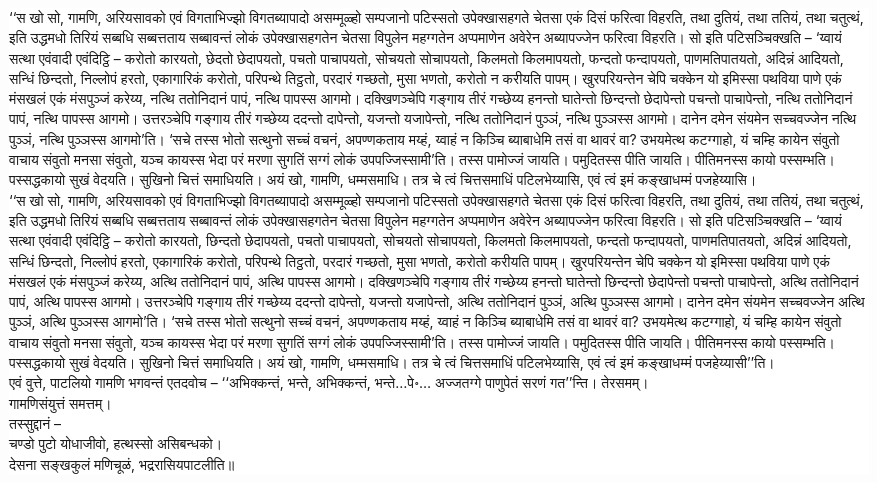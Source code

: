 ‘‘स खो सो, गामणि, अरियसावको एवं विगताभिज्झो विगतब्यापादो असम्मूळ्हो सम्पजानो पटिस्सतो उपेक्खासहगते चेतसा एकं दिसं फरित्वा विहरति, तथा दुतियं, तथा ततियं, तथा चतुत्थं, इति उद्धमधो तिरियं सब्बधि सब्बत्तताय सब्बावन्तं लोकं उपेक्खासहगतेन चेतसा विपुलेन महग्गतेन अप्पमाणेन अवेरेन अब्यापज्जेन फरित्वा विहरति। सो इति पटिसञ्चिक्खति – ‘य्वायं सत्था एवंवादी एवंदिट्ठि – करोतो कारयतो, छेदतो छेदापयतो, पचतो पाचापयतो, सोचयतो सोचापयतो, किलमतो किलमापयतो, फन्दतो फन्दापयतो, पाणमतिपातयतो, अदिन्नं आदियतो, सन्धिं छिन्दतो, निल्लोपं हरतो, एकागारिकं करोतो, परिपन्थे तिट्ठतो, परदारं गच्छतो, मुसा भणतो, करोतो न करीयति पापम्। खुरपरियन्तेन चेपि चक्केन यो इमिस्सा पथविया पाणे एकं मंसखलं एकं मंसपुञ्जं करेय्य, नत्थि ततोनिदानं पापं, नत्थि पापस्स आगमो। दक्खिणञ्चेपि गङ्गाय तीरं गच्छेय्य हनन्तो घातेन्तो छिन्दन्तो छेदापेन्तो पचन्तो पाचापेन्तो, नत्थि ततोनिदानं पापं, नत्थि पापस्स आगमो। उत्तरञ्चेपि गङ्गाय तीरं गच्छेय्य ददन्तो दापेन्तो, यजन्तो यजापेन्तो, नत्थि ततोनिदानं पुञ्ञं, नत्थि पुञ्ञस्स आगमो। दानेन दमेन संयमेन सच्चवज्जेन नत्थि पुञ्ञं, नत्थि पुञ्ञस्स आगमो’ति। ‘सचे तस्स भोतो सत्थुनो सच्चं वचनं, अपण्णकताय मय्हं, य्वाहं न किञ्चि ब्याबाधेमि तसं वा थावरं वा? उभयमेत्थ कटग्गाहो, यं चम्हि कायेन संवुतो वाचाय संवुतो मनसा संवुतो, यञ्च कायस्स भेदा परं मरणा सुगतिं सग्गं लोकं उपपज्जिस्सामी’ति। तस्स पामोज्जं जायति। पमुदितस्स पीति जायति। पीतिमनस्स कायो पस्सम्भति। पस्सद्धकायो सुखं वेदयति। सुखिनो चित्तं समाधियति। अयं खो, गामणि, धम्मसमाधि। तत्र चे त्वं चित्तसमाधिं पटिलभेय्यासि, एवं त्वं इमं कङ्खाधम्मं पजहेय्यासि।  
‘‘स खो सो, गामणि, अरियसावको एवं विगताभिज्झो विगतब्यापादो असम्मूळ्हो सम्पजानो पटिस्सतो उपेक्खासहगते चेतसा एकं दिसं फरित्वा विहरति, तथा दुतियं, तथा ततियं, तथा चतुत्थं, इति उद्धमधो तिरियं सब्बधि सब्बत्तताय सब्बावन्तं लोकं उपेक्खासहगतेन चेतसा विपुलेन महग्गतेन अप्पमाणेन अवेरेन अब्यापज्जेन फरित्वा विहरति। सो इति पटिसञ्चिक्खति – ‘य्वायं सत्था एवंवादी एवंदिट्ठि – करोतो कारयतो, छिन्दतो छेदापयतो, पचतो पाचापयतो, सोचयतो सोचापयतो, किलमतो किलमापयतो, फन्दतो फन्दापयतो, पाणमतिपातयतो, अदिन्नं आदियतो, सन्धिं छिन्दतो, निल्लोपं हरतो, एकागारिकं करोतो, परिपन्थे तिट्ठतो, परदारं गच्छतो, मुसा भणतो, करोतो करीयति पापम्। खुरपरियन्तेन चेपि चक्केन यो इमिस्सा पथविया पाणे एकं मंसखलं एकं मंसपुञ्जं करेय्य, अत्थि ततोनिदानं पापं, अत्थि पापस्स आगमो। दक्खिणञ्चेपि गङ्गाय तीरं गच्छेय्य हनन्तो घातेन्तो छिन्दन्तो छेदापेन्तो पचन्तो पाचापेन्तो, अत्थि ततोनिदानं पापं, अत्थि पापस्स आगमो। उत्तरञ्चेपि गङ्गाय तीरं गच्छेय्य ददन्तो दापेन्तो, यजन्तो यजापेन्तो, अत्थि ततोनिदानं पुञ्ञं, अत्थि पुञ्ञस्स आगमो। दानेन दमेन संयमेन सच्चवज्जेन अत्थि पुञ्ञं, अत्थि पुञ्ञस्स आगमो’ति। ‘सचे तस्स भोतो सत्थुनो सच्चं वचनं, अपण्णकताय मय्हं, य्वाहं न किञ्चि ब्याबाधेमि तसं वा थावरं वा? उभयमेत्थ कटग्गाहो, यं चम्हि कायेन संवुतो वाचाय संवुतो मनसा संवुतो, यञ्च कायस्स भेदा परं मरणा सुगतिं सग्गं लोकं उपपज्जिस्सामी’ति। तस्स पामोज्जं जायति। पमुदितस्स पीति जायति। पीतिमनस्स कायो पस्सम्भति। पस्सद्धकायो सुखं वेदयति। सुखिनो चित्तं समाधियति। अयं खो, गामणि, धम्मसमाधि। तत्र चे त्वं चित्तसमाधिं पटिलभेय्यासि, एवं त्वं इमं कङ्खाधम्मं पजहेय्यासी’’ति।  
एवं वुत्ते, पाटलियो गामणि भगवन्तं एतदवोच – ‘‘अभिक्कन्तं, भन्ते, अभिक्कन्तं, भन्ते…पे॰… अज्जतग्गे पाणुपेतं सरणं गत’’न्ति। तेरसमम्।  
गामणिसंयुत्तं समत्तम्।  
तस्सुद्दानं –  
चण्डो पुटो योधाजीवो, हत्थस्सो असिबन्धको।  
देसना सङ्खकुलं मणिचूळं, भद्ररासियपाटलीति॥  